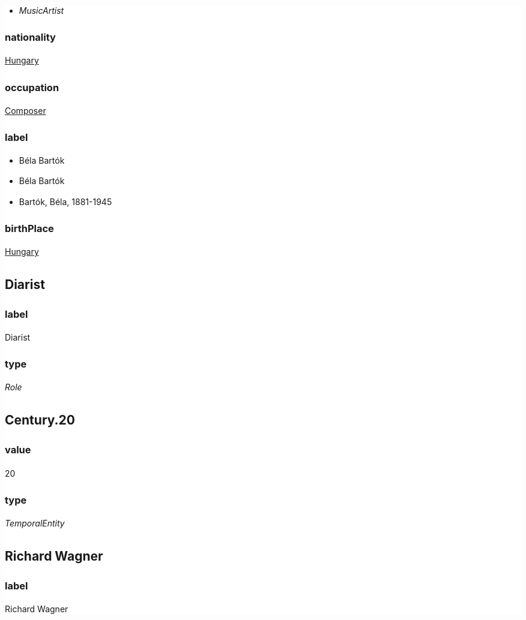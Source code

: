  - *MusicArtist*

### nationality


[Hungary](#Hungary)

### occupation


[Composer](#Composer)

### label

 - Béla Bartók

 - Béla Bartók

 - Bartók, Béla, 1881-1945

### birthPlace


[Hungary](#Hungary)

## Diarist

### label


Diarist

### type


*Role*

## Century.20

### value


20

### type


*TemporalEntity*

## Richard Wagner

### label


Richard Wagner
